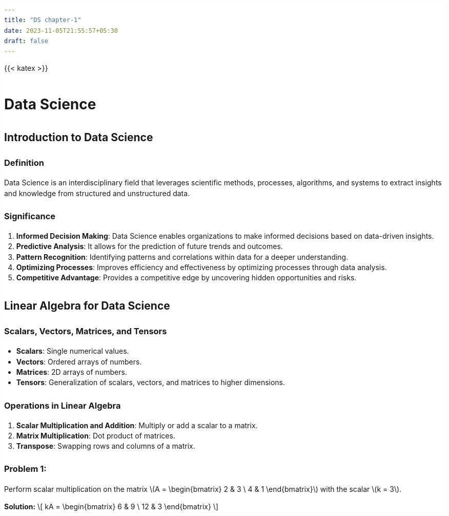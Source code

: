 ```yaml
---
title: "DS chapter-1"
date: 2023-11-05T21:55:57+05:30
draft: false
---
```

{{< katex >}}
# Data Science

## Introduction to Data Science

### Definition
Data Science is an interdisciplinary field that leverages scientific methods, processes, algorithms, and systems to extract insights and knowledge from structured and unstructured data.

### Significance
1. **Informed Decision Making**: Data Science enables organizations to make informed decisions based on data-driven insights.
2. **Predictive Analysis**: It allows for the prediction of future trends and outcomes.
3. **Pattern Recognition**: Identifying patterns and correlations within data for a deeper understanding.
4. **Optimizing Processes**: Improves efficiency and effectiveness by optimizing processes through data analysis.
5. **Competitive Advantage**: Provides a competitive edge by uncovering hidden opportunities and risks.

## Linear Algebra for Data Science

### Scalars, Vectors, Matrices, and Tensors

- **Scalars**: Single numerical values.
- **Vectors**: Ordered arrays of numbers.
- **Matrices**: 2D arrays of numbers.
- **Tensors**: Generalization of scalars, vectors, and matrices to higher dimensions.

### Operations in Linear Algebra

1. **Scalar Multiplication and Addition**: Multiply or add a scalar to a matrix.
2. **Matrix Multiplication**: Dot product of matrices.
3. **Transpose**: Swapping rows and columns of a matrix.

### Problem 1:
Perform scalar multiplication on the matrix \\(A = \begin{bmatrix} 2 & 3 \\ 4 & 1 \end{bmatrix}\\) with the scalar \\(k = 3\\).

**Solution:**
\\[ kA = \begin{bmatrix} 6 & 9 \\ 12 & 3 \end{bmatrix} \\]
